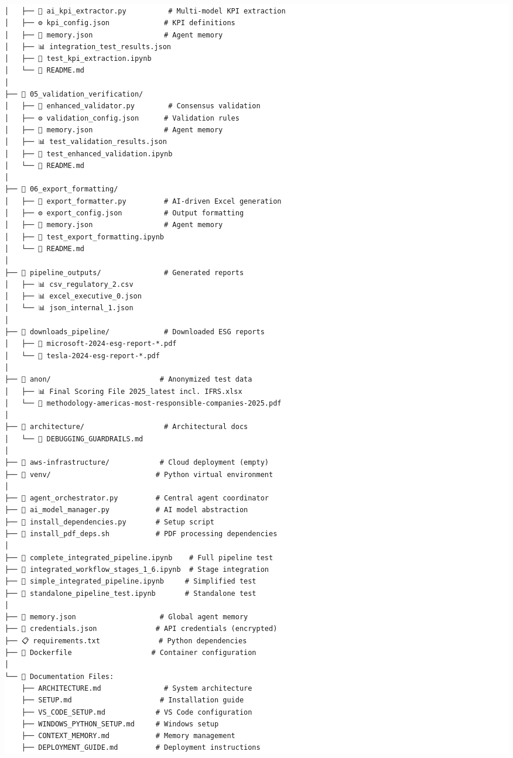 ```
│   ├── 🐍 ai_kpi_extractor.py          # Multi-model KPI extraction
│   ├── ⚙️ kpi_config.json             # KPI definitions
│   ├── 💾 memory.json                 # Agent memory
│   ├── 📊 integration_test_results.json
│   ├── 📓 test_kpi_extraction.ipynb
│   └── 📖 README.md
│
├── 📁 05_validation_verification/
│   ├── 🐍 enhanced_validator.py        # Consensus validation
│   ├── ⚙️ validation_config.json      # Validation rules
│   ├── 💾 memory.json                 # Agent memory
│   ├── 📊 test_validation_results.json
│   ├── 📓 test_enhanced_validation.ipynb
│   └── 📖 README.md
│
├── 📁 06_export_formatting/
│   ├── 🐍 export_formatter.py         # AI-driven Excel generation
│   ├── ⚙️ export_config.json          # Output formatting
│   ├── 💾 memory.json                 # Agent memory
│   ├── 📓 test_export_formatting.ipynb
│   └── 📖 README.md
│
├── 📁 pipeline_outputs/               # Generated reports
│   ├── 📊 csv_regulatory_2.csv
│   ├── 📊 excel_executive_0.json
│   └── 📊 json_internal_1.json
│
├── 📁 downloads_pipeline/             # Downloaded ESG reports
│   ├── 📄 microsoft-2024-esg-report-*.pdf
│   └── 📄 tesla-2024-esg-report-*.pdf
│
├── 📁 anon/                          # Anonymized test data
│   ├── 📊 Final Scoring File 2025_latest incl. IFRS.xlsx
│   └── 📖 methodology-americas-most-responsible-companies-2025.pdf
│
├── 📁 architecture/                   # Architectural docs
│   └── 📖 DEBUGGING_GUARDRAILS.md
│
├── 📁 aws-infrastructure/            # Cloud deployment (empty)
├── 📁 venv/                         # Python virtual environment
│
├── 🐍 agent_orchestrator.py         # Central agent coordinator
├── 🐍 ai_model_manager.py           # AI model abstraction
├── 🐍 install_dependencies.py       # Setup script
├── 📜 install_pdf_deps.sh           # PDF processing dependencies
│
├── 📓 complete_integrated_pipeline.ipynb    # Full pipeline test
├── 📓 integrated_workflow_stages_1_6.ipynb  # Stage integration
├── 📓 simple_integrated_pipeline.ipynb     # Simplified test
├── 📓 standalone_pipeline_test.ipynb       # Standalone test
│
├── 💾 memory.json                    # Global agent memory
├── 🔑 credentials.json              # API credentials (encrypted)
├── 📋 requirements.txt              # Python dependencies
├── 🐳 Dockerfile                   # Container configuration
│
└── 📖 Documentation Files:
    ├── ARCHITECTURE.md               # System architecture
    ├── SETUP.md                     # Installation guide
    ├── VS_CODE_SETUP.md            # VS Code configuration
    ├── WINDOWS_PYTHON_SETUP.md     # Windows setup
    ├── CONTEXT_MEMORY.md           # Memory management
    ├── DEPLOYMENT_GUIDE.md         # Deployment instructions
```
